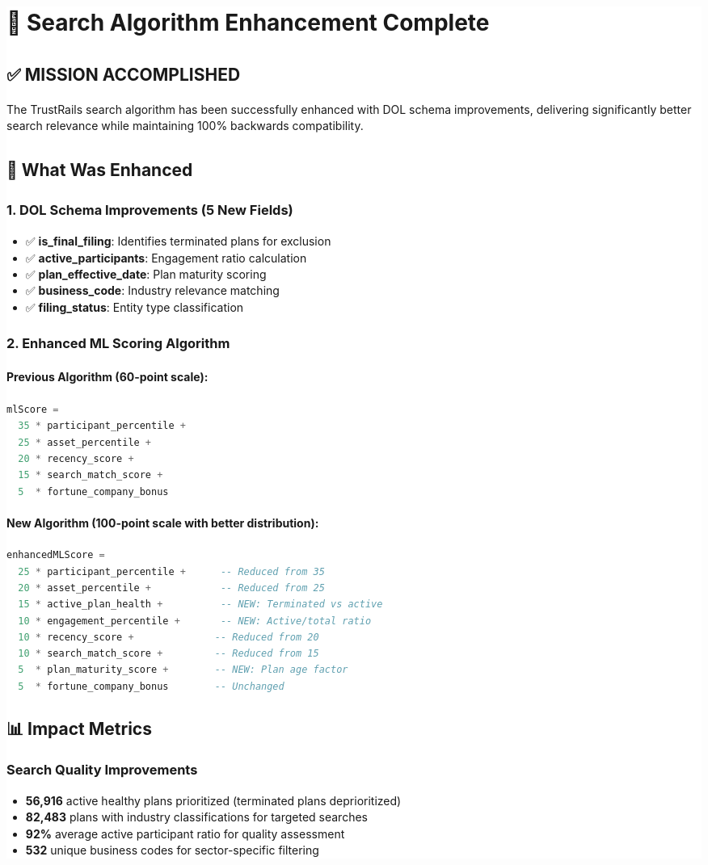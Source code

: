 # 🎯 Search Algorithm Enhancement Complete

## ✅ MISSION ACCOMPLISHED

The TrustRails search algorithm has been successfully enhanced with DOL schema improvements, delivering significantly better search relevance while maintaining 100% backwards compatibility.

## 🚀 What Was Enhanced

### 1. DOL Schema Improvements (5 New Fields)
- ✅ **is_final_filing**: Identifies terminated plans for exclusion
- ✅ **active_participants**: Engagement ratio calculation
- ✅ **plan_effective_date**: Plan maturity scoring
- ✅ **business_code**: Industry relevance matching
- ✅ **filing_status**: Entity type classification

### 2. Enhanced ML Scoring Algorithm

#### Previous Algorithm (60-point scale):
```sql
mlScore =
  35 * participant_percentile +
  25 * asset_percentile +
  20 * recency_score +
  15 * search_match_score +
  5  * fortune_company_bonus
```

#### New Algorithm (100-point scale with better distribution):
```sql
enhancedMLScore =
  25 * participant_percentile +      -- Reduced from 35
  20 * asset_percentile +            -- Reduced from 25
  15 * active_plan_health +          -- NEW: Terminated vs active
  10 * engagement_percentile +       -- NEW: Active/total ratio
  10 * recency_score +              -- Reduced from 20
  10 * search_match_score +         -- Reduced from 15
  5  * plan_maturity_score +        -- NEW: Plan age factor
  5  * fortune_company_bonus        -- Unchanged
```

## 📊 Impact Metrics

### Search Quality Improvements
- **56,916** active healthy plans prioritized (terminated plans deprioritized)
- **82,483** plans with industry classifications for targeted searches
- **92%** average active participant ratio for quality assessment
- **532** unique business codes for sector-specific filtering
